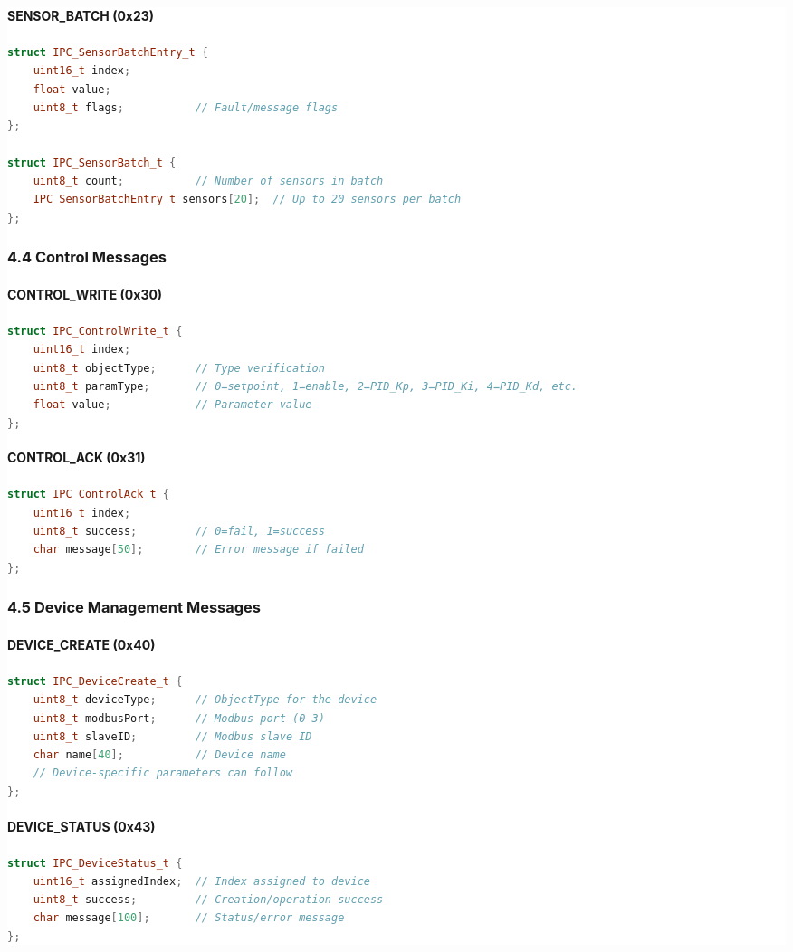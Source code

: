 #### SENSOR_BATCH (0x23)
```cpp
struct IPC_SensorBatchEntry_t {
    uint16_t index;
    float value;
    uint8_t flags;           // Fault/message flags
};

struct IPC_SensorBatch_t {
    uint8_t count;           // Number of sensors in batch
    IPC_SensorBatchEntry_t sensors[20];  // Up to 20 sensors per batch
};
```

### 4.4 Control Messages

#### CONTROL_WRITE (0x30)
```cpp
struct IPC_ControlWrite_t {
    uint16_t index;
    uint8_t objectType;      // Type verification
    uint8_t paramType;       // 0=setpoint, 1=enable, 2=PID_Kp, 3=PID_Ki, 4=PID_Kd, etc.
    float value;             // Parameter value
};
```

#### CONTROL_ACK (0x31)
```cpp
struct IPC_ControlAck_t {
    uint16_t index;
    uint8_t success;         // 0=fail, 1=success
    char message[50];        // Error message if failed
};
```

### 4.5 Device Management Messages

#### DEVICE_CREATE (0x40)
```cpp
struct IPC_DeviceCreate_t {
    uint8_t deviceType;      // ObjectType for the device
    uint8_t modbusPort;      // Modbus port (0-3)
    uint8_t slaveID;         // Modbus slave ID
    char name[40];           // Device name
    // Device-specific parameters can follow
};
```

#### DEVICE_STATUS (0x43)
```cpp
struct IPC_DeviceStatus_t {
    uint16_t assignedIndex;  // Index assigned to device
    uint8_t success;         // Creation/operation success
    char message[100];       // Status/error message
};
```
